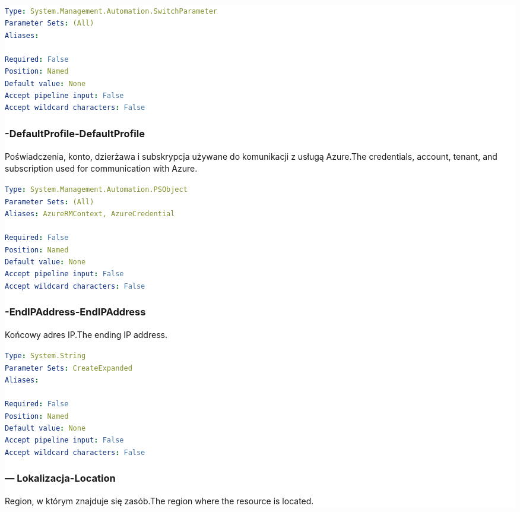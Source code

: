 ```yaml
Type: System.Management.Automation.SwitchParameter
Parameter Sets: (All)
Aliases:

Required: False
Position: Named
Default value: None
Accept pipeline input: False
Accept wildcard characters: False

```

### <span data-ttu-id="87f6a-119">-DefaultProfile</span><span class="sxs-lookup"><span data-stu-id="87f6a-119">-DefaultProfile</span></span>
<span data-ttu-id="87f6a-120">Poświadczenia, konto, dzierżawa i subskrypcja używane do komunikacji z usługą Azure.</span><span class="sxs-lookup"><span data-stu-id="87f6a-120">The credentials, account, tenant, and subscription used for communication with Azure.</span></span>

```yaml
Type: System.Management.Automation.PSObject
Parameter Sets: (All)
Aliases: AzureRMContext, AzureCredential

Required: False
Position: Named
Default value: None
Accept pipeline input: False
Accept wildcard characters: False

```

### <span data-ttu-id="87f6a-121">-EndIPAddress</span><span class="sxs-lookup"><span data-stu-id="87f6a-121">-EndIPAddress</span></span>
<span data-ttu-id="87f6a-122">Końcowy adres IP.</span><span class="sxs-lookup"><span data-stu-id="87f6a-122">The ending IP address.</span></span>

```yaml
Type: System.String
Parameter Sets: CreateExpanded
Aliases:

Required: False
Position: Named
Default value: None
Accept pipeline input: False
Accept wildcard characters: False

```

### <span data-ttu-id="87f6a-123">— Lokalizacja</span><span class="sxs-lookup"><span data-stu-id="87f6a-123">-Location</span></span>
<span data-ttu-id="87f6a-124">Region, w którym znajduje się zasób.</span><span class="sxs-lookup"><span data-stu-id="87f6a-124">The region where the resource is located.</span></span>
